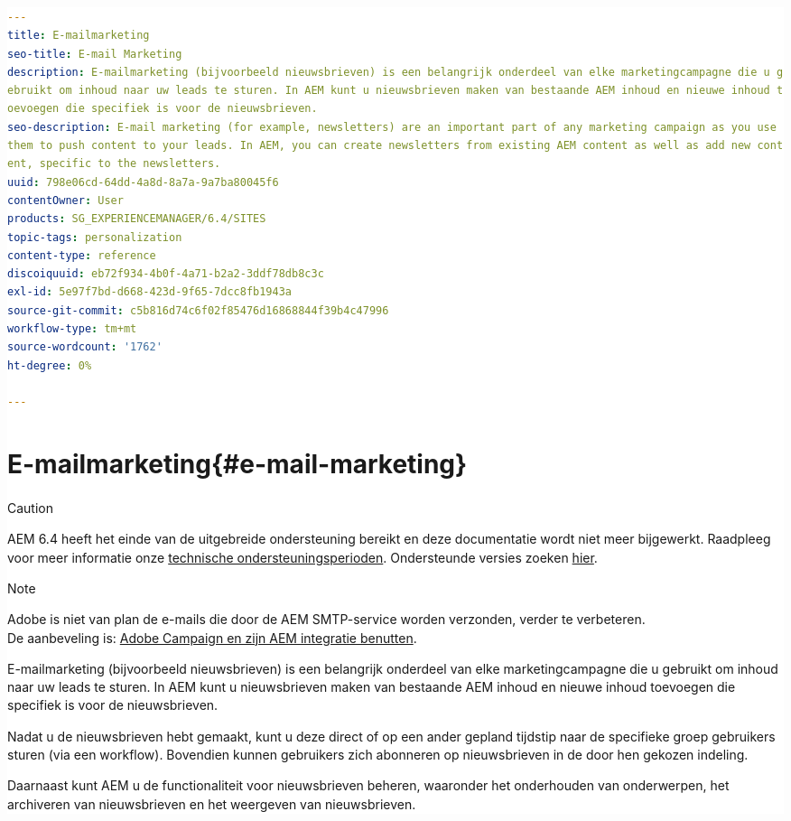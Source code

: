```yaml
---
title: E-mailmarketing
seo-title: E-mail Marketing
description: E-mailmarketing (bijvoorbeeld nieuwsbrieven) is een belangrijk onderdeel van elke marketingcampagne die u gebruikt om inhoud naar uw leads te sturen. In AEM kunt u nieuwsbrieven maken van bestaande AEM inhoud en nieuwe inhoud toevoegen die specifiek is voor de nieuwsbrieven.
seo-description: E-mail marketing (for example, newsletters) are an important part of any marketing campaign as you use them to push content to your leads. In AEM, you can create newsletters from existing AEM content as well as add new content, specific to the newsletters.
uuid: 798e06cd-64dd-4a8d-8a7a-9a7ba80045f6
contentOwner: User
products: SG_EXPERIENCEMANAGER/6.4/SITES
topic-tags: personalization
content-type: reference
discoiquuid: eb72f934-4b0f-4a71-b2a2-3ddf78db8c3c
exl-id: 5e97f7bd-d668-423d-9f65-7dcc8fb1943a
source-git-commit: c5b816d74c6f02f85476d16868844f39b4c47996
workflow-type: tm+mt
source-wordcount: '1762'
ht-degree: 0%

---
```


# E-mailmarketing{#e-mail-marketing}

>[!CAUTION]
>
>AEM 6.4 heeft het einde van de uitgebreide ondersteuning bereikt en deze documentatie wordt niet meer bijgewerkt. Raadpleeg voor meer informatie onze [technische ondersteuningsperioden](https://helpx.adobe.com/support/programs/eol-matrix.html). Ondersteunde versies zoeken [hier](https://experienceleague.adobe.com/docs/).

>[!NOTE]
>
>Adobe is niet van plan de e-mails die door de AEM SMTP-service worden verzonden, verder te verbeteren.\
>De aanbeveling is: [Adobe Campaign en zijn AEM integratie benutten](/help/sites-administering/campaign.md).

E-mailmarketing (bijvoorbeeld nieuwsbrieven) is een belangrijk onderdeel van elke marketingcampagne die u gebruikt om inhoud naar uw leads te sturen. In AEM kunt u nieuwsbrieven maken van bestaande AEM inhoud en nieuwe inhoud toevoegen die specifiek is voor de nieuwsbrieven.

Nadat u de nieuwsbrieven hebt gemaakt, kunt u deze direct of op een ander gepland tijdstip naar de specifieke groep gebruikers sturen (via een workflow). Bovendien kunnen gebruikers zich abonneren op nieuwsbrieven in de door hen gekozen indeling.

Daarnaast kunt AEM u de functionaliteit voor nieuwsbrieven beheren, waaronder het onderhouden van onderwerpen, het archiveren van nieuwsbrieven en het weergeven van nieuwsbrieven.
